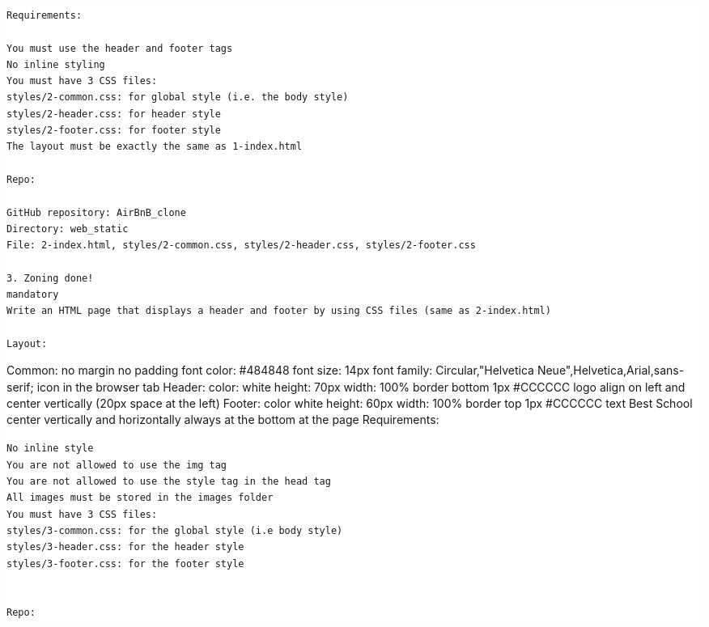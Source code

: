 	Requirements:

	You must use the header and footer tags
	No inline styling
	You must have 3 CSS files:
	styles/2-common.css: for global style (i.e. the body style)
	styles/2-header.css: for header style
	styles/2-footer.css: for footer style
	The layout must be exactly the same as 1-index.html

	Repo:

	GitHub repository: AirBnB_clone
	Directory: web_static
	File: 2-index.html, styles/2-common.css, styles/2-header.css, styles/2-footer.css
	 
	3. Zoning done!
	mandatory
	Write an HTML page that displays a header and footer by using CSS files (same as 2-index.html)

	Layout:

Common:
no margin
no padding
font color: #484848
font size: 14px
font family: Circular,"Helvetica Neue",Helvetica,Arial,sans-serif;
icon in the browser tab
Header:
color: white
height: 70px
width: 100%
border bottom 1px #CCCCCC
logo align on left and center vertically (20px space at the left)
	Footer:
	color white
	height: 60px
	width: 100%
	border top 1px #CCCCCC
	text Best School center vertically and horizontally
	always at the bottom at the page
	Requirements:

	No inline style
	You are not allowed to use the img tag
	You are not allowed to use the style tag in the head tag
	All images must be stored in the images folder
	You must have 3 CSS files:
	styles/3-common.css: for the global style (i.e body style)
	styles/3-header.css: for the header style
	styles/3-footer.css: for the footer style


	Repo:
